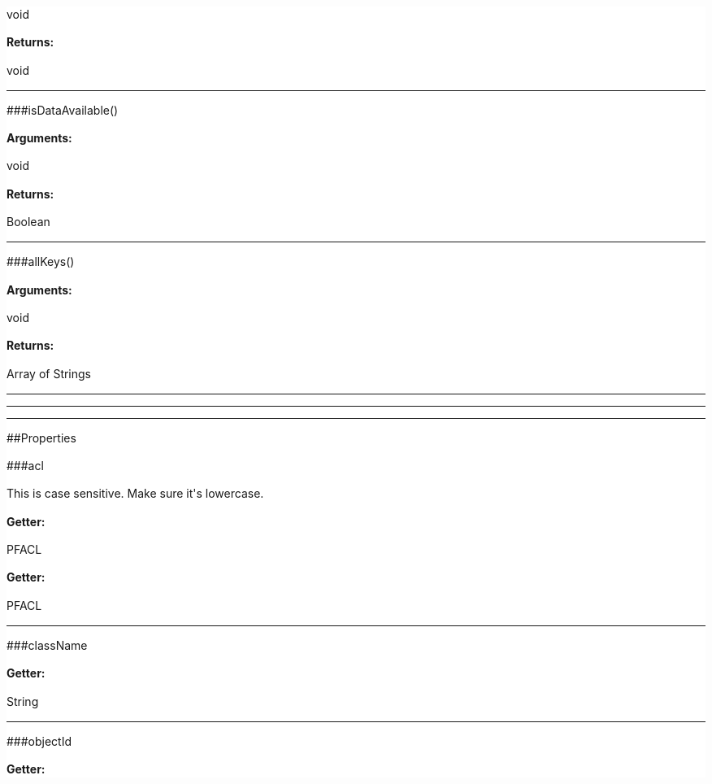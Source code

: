 void

__Returns:__
	
void

_____

###isDataAvailable()

__Arguments:__

void

__Returns:__
	
Boolean

_____

###allKeys()

__Arguments:__

void

__Returns:__
	
Array of Strings


_____

____
____
##Properties


###acl

This is case sensitive. Make sure it's lowercase.

__Getter:__
	
PFACL

__Getter:__
	
PFACL

____

###className


__Getter:__
	
String

_____

###objectId


__Getter:__
	